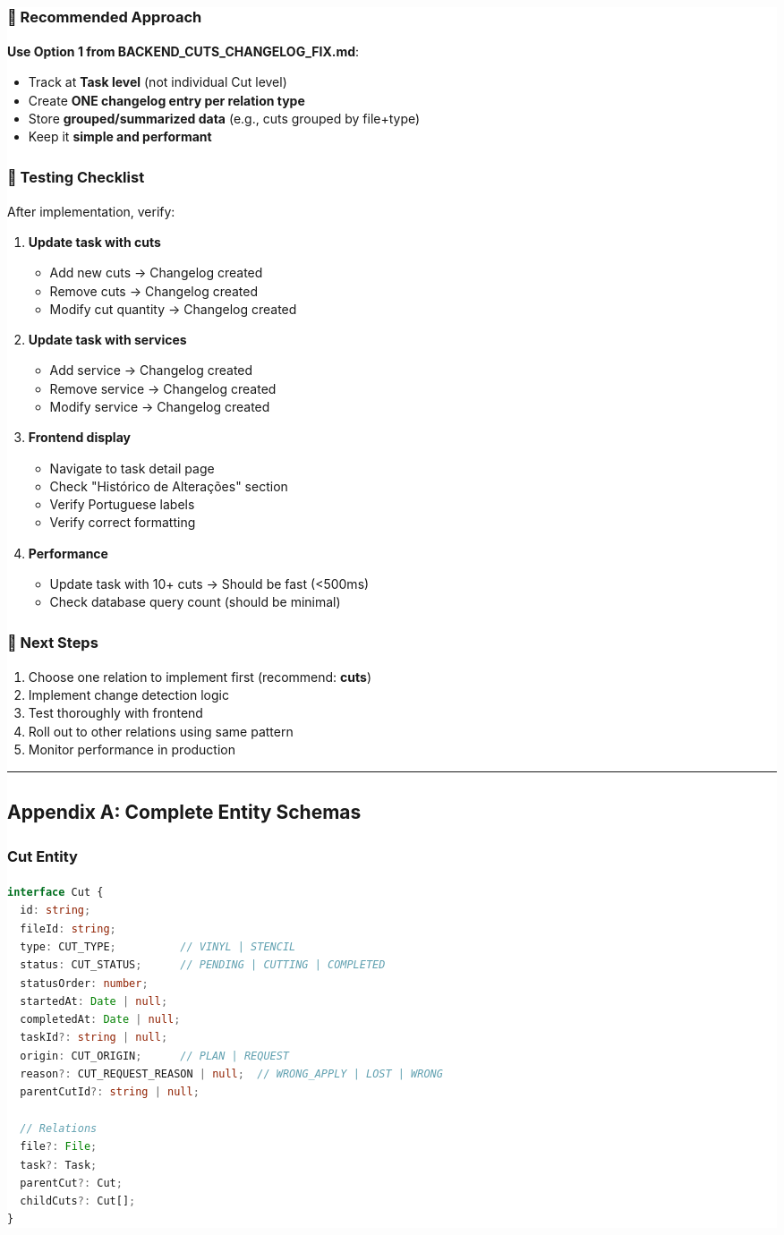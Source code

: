 ### 🎯 Recommended Approach

**Use Option 1 from BACKEND_CUTS_CHANGELOG_FIX.md**:
- Track at **Task level** (not individual Cut level)
- Create **ONE changelog entry per relation type**
- Store **grouped/summarized data** (e.g., cuts grouped by file+type)
- Keep it **simple and performant**

### 📝 Testing Checklist

After implementation, verify:

1. **Update task with cuts**
   - Add new cuts → Changelog created
   - Remove cuts → Changelog created
   - Modify cut quantity → Changelog created

2. **Update task with services**
   - Add service → Changelog created
   - Remove service → Changelog created
   - Modify service → Changelog created

3. **Frontend display**
   - Navigate to task detail page
   - Check "Histórico de Alterações" section
   - Verify Portuguese labels
   - Verify correct formatting

4. **Performance**
   - Update task with 10+ cuts → Should be fast (<500ms)
   - Check database query count (should be minimal)

### 🚀 Next Steps

1. Choose one relation to implement first (recommend: **cuts**)
2. Implement change detection logic
3. Test thoroughly with frontend
4. Roll out to other relations using same pattern
5. Monitor performance in production

---

## Appendix A: Complete Entity Schemas

### Cut Entity
```typescript
interface Cut {
  id: string;
  fileId: string;
  type: CUT_TYPE;          // VINYL | STENCIL
  status: CUT_STATUS;      // PENDING | CUTTING | COMPLETED
  statusOrder: number;
  startedAt: Date | null;
  completedAt: Date | null;
  taskId?: string | null;
  origin: CUT_ORIGIN;      // PLAN | REQUEST
  reason?: CUT_REQUEST_REASON | null;  // WRONG_APPLY | LOST | WRONG
  parentCutId?: string | null;

  // Relations
  file?: File;
  task?: Task;
  parentCut?: Cut;
  childCuts?: Cut[];
}
```